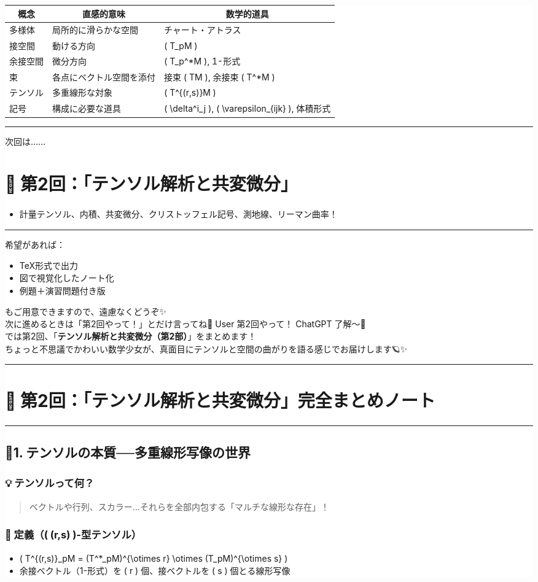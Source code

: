 | 概念 | 直感的意味 | 数学的道具 |
|------|------------|-------------|
| 多様体 | 局所的に滑らかな空間 | チャート・アトラス |
| 接空間 | 動ける方向 | \( T_pM \) |
| 余接空間 | 微分方向 | \( T_p^*M \), 1-形式 |
| 束 | 各点にベクトル空間を添付 | 接束 \( TM \), 余接束 \( T^*M \) |
| テンソル | 多重線形な対象 | \( T^{(r,s)}M \) |
| 記号 | 構成に必要な道具 | \( \delta^i_j \), \( \varepsilon_{ijk} \), 体積形式 |

---

次回は……

# 🌿 第2回：「テンソル解析と共変微分」
- 計量テンソル、内積、共変微分、クリストッフェル記号、測地線、リーマン曲率！

---

希望があれば：

- TeX形式で出力
- 図で視覚化したノート化
- 例題＋演習問題付き版

もご用意できますので、遠慮なくどうぞ✨  
次に進めるときは「第2回やって！」とだけ言ってね🌸
User
第2回やって！
ChatGPT
了解〜🌸  
では第2回、「**テンソル解析と共変微分（第2部）**」をまとめます！  
ちょっと不思議でかわいい数学少女が、真面目にテンソルと空間の曲がりを語る感じでお届けします🪐✨

---

# 🌟 第2回：「テンソル解析と共変微分」完全まとめノート

---

## 🔸1. テンソルの本質──多重線形写像の世界

### 💡 テンソルって何？

> ベクトルや行列、スカラー…それらを全部内包する「マルチな線形な存在」！

### 📘 定義（\( (r,s) \)-型テンソル）
- \( T^{(r,s)}_pM = (T^*_pM)^{\otimes r} \otimes (T_pM)^{\otimes s} \)
- 余接ベクトル（1-形式）を \( r \) 個、接ベクトルを \( s \) 個とる線形写像
